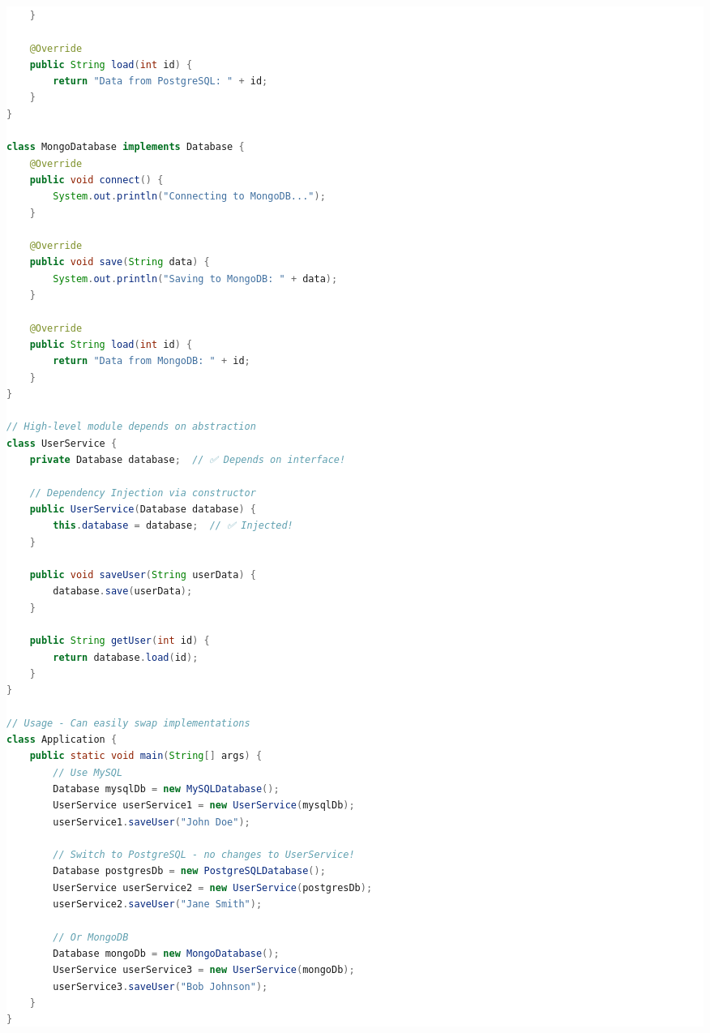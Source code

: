 ```java
    }

    @Override
    public String load(int id) {
        return "Data from PostgreSQL: " + id;
    }
}

class MongoDatabase implements Database {
    @Override
    public void connect() {
        System.out.println("Connecting to MongoDB...");
    }

    @Override
    public void save(String data) {
        System.out.println("Saving to MongoDB: " + data);
    }

    @Override
    public String load(int id) {
        return "Data from MongoDB: " + id;
    }
}

// High-level module depends on abstraction
class UserService {
    private Database database;  // ✅ Depends on interface!

    // Dependency Injection via constructor
    public UserService(Database database) {
        this.database = database;  // ✅ Injected!
    }

    public void saveUser(String userData) {
        database.save(userData);
    }

    public String getUser(int id) {
        return database.load(id);
    }
}

// Usage - Can easily swap implementations
class Application {
    public static void main(String[] args) {
        // Use MySQL
        Database mysqlDb = new MySQLDatabase();
        UserService userService1 = new UserService(mysqlDb);
        userService1.saveUser("John Doe");

        // Switch to PostgreSQL - no changes to UserService!
        Database postgresDb = new PostgreSQLDatabase();
        UserService userService2 = new UserService(postgresDb);
        userService2.saveUser("Jane Smith");

        // Or MongoDB
        Database mongoDb = new MongoDatabase();
        UserService userService3 = new UserService(mongoDb);
        userService3.saveUser("Bob Johnson");
    }
}

```